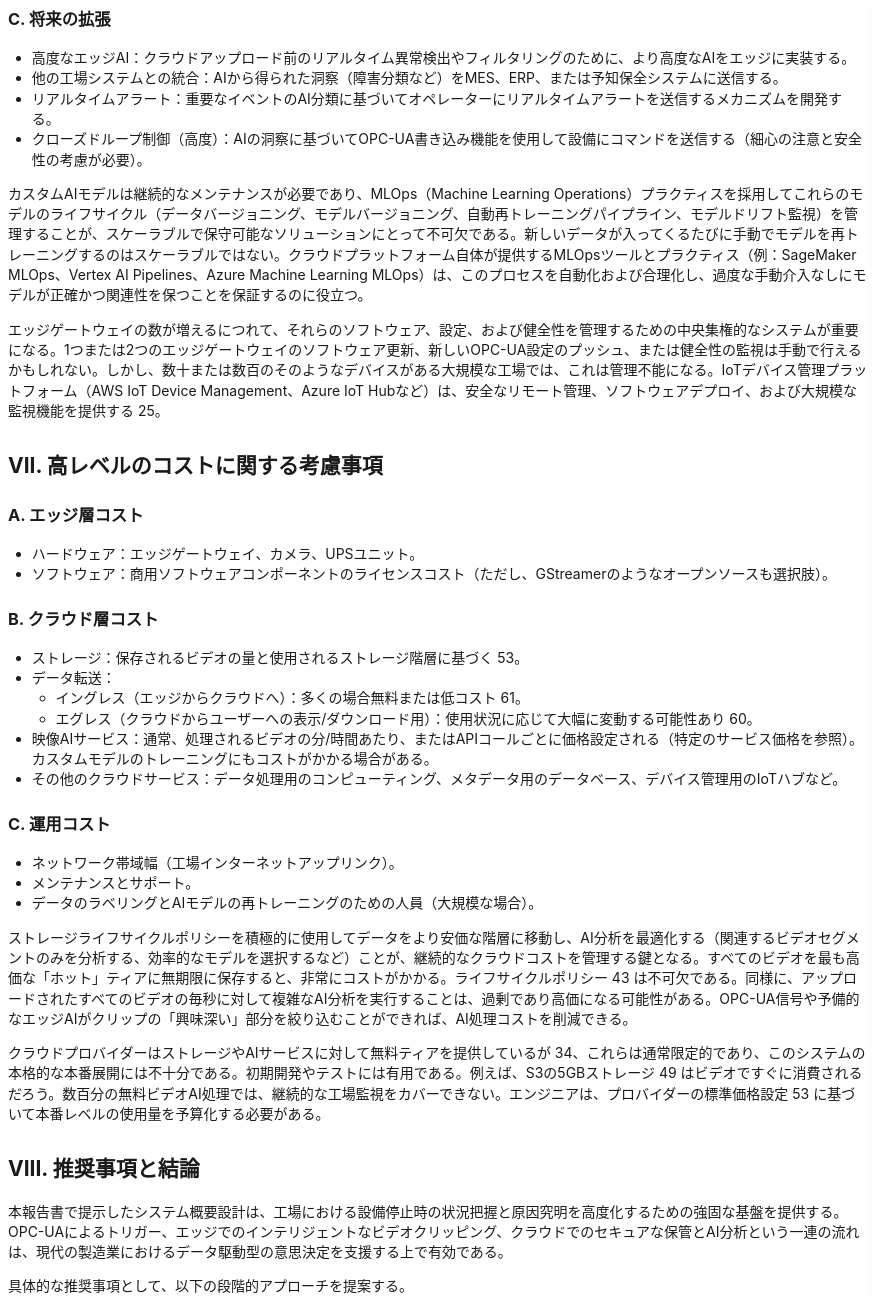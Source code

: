 ### **C. 将来の拡張**

* 高度なエッジAI：クラウドアップロード前のリアルタイム異常検出やフィルタリングのために、より高度なAIをエッジに実装する。  
* 他の工場システムとの統合：AIから得られた洞察（障害分類など）をMES、ERP、または予知保全システムに送信する。  
* リアルタイムアラート：重要なイベントのAI分類に基づいてオペレーターにリアルタイムアラートを送信するメカニズムを開発する。  
* クローズドループ制御（高度）：AIの洞察に基づいてOPC-UA書き込み機能を使用して設備にコマンドを送信する（細心の注意と安全性の考慮が必要）。

カスタムAIモデルは継続的なメンテナンスが必要であり、MLOps（Machine Learning Operations）プラクティスを採用してこれらのモデルのライフサイクル（データバージョニング、モデルバージョニング、自動再トレーニングパイプライン、モデルドリフト監視）を管理することが、スケーラブルで保守可能なソリューションにとって不可欠である。新しいデータが入ってくるたびに手動でモデルを再トレーニングするのはスケーラブルではない。クラウドプラットフォーム自体が提供するMLOpsツールとプラクティス（例：SageMaker MLOps、Vertex AI Pipelines、Azure Machine Learning MLOps）は、このプロセスを自動化および合理化し、過度な手動介入なしにモデルが正確かつ関連性を保つことを保証するのに役立つ。

エッジゲートウェイの数が増えるにつれて、それらのソフトウェア、設定、および健全性を管理するための中央集権的なシステムが重要になる。1つまたは2つのエッジゲートウェイのソフトウェア更新、新しいOPC-UA設定のプッシュ、または健全性の監視は手動で行えるかもしれない。しかし、数十または数百のそのようなデバイスがある大規模な工場では、これは管理不能になる。IoTデバイス管理プラットフォーム（AWS IoT Device Management、Azure IoT Hubなど）は、安全なリモート管理、ソフトウェアデプロイ、および大規模な監視機能を提供する 25。

## **VII. 高レベルのコストに関する考慮事項**

### **A. エッジ層コスト**

* ハードウェア：エッジゲートウェイ、カメラ、UPSユニット。  
* ソフトウェア：商用ソフトウェアコンポーネントのライセンスコスト（ただし、GStreamerのようなオープンソースも選択肢）。

### **B. クラウド層コスト**

* ストレージ：保存されるビデオの量と使用されるストレージ階層に基づく 53。  
* データ転送：  
  * イングレス（エッジからクラウドへ）：多くの場合無料または低コスト 61。  
  * エグレス（クラウドからユーザーへの表示/ダウンロード用）：使用状況に応じて大幅に変動する可能性あり 60。  
* 映像AIサービス：通常、処理されるビデオの分/時間あたり、またはAPIコールごとに価格設定される（特定のサービス価格を参照）。カスタムモデルのトレーニングにもコストがかかる場合がある。  
* その他のクラウドサービス：データ処理用のコンピューティング、メタデータ用のデータベース、デバイス管理用のIoTハブなど。

### **C. 運用コスト**

* ネットワーク帯域幅（工場インターネットアップリンク）。  
* メンテナンスとサポート。  
* データのラベリングとAIモデルの再トレーニングのための人員（大規模な場合）。

ストレージライフサイクルポリシーを積極的に使用してデータをより安価な階層に移動し、AI分析を最適化する（関連するビデオセグメントのみを分析する、効率的なモデルを選択するなど）ことが、継続的なクラウドコストを管理する鍵となる。すべてのビデオを最も高価な「ホット」ティアに無期限に保存すると、非常にコストがかかる。ライフサイクルポリシー 43 は不可欠である。同様に、アップロードされたすべてのビデオの毎秒に対して複雑なAI分析を実行することは、過剰であり高価になる可能性がある。OPC-UA信号や予備的なエッジAIがクリップの「興味深い」部分を絞り込むことができれば、AI処理コストを削減できる。

クラウドプロバイダーはストレージやAIサービスに対して無料ティアを提供しているが 34、これらは通常限定的であり、このシステムの本格的な本番展開には不十分である。初期開発やテストには有用である。例えば、S3の5GBストレージ 49 はビデオですぐに消費されるだろう。数百分の無料ビデオAI処理では、継続的な工場監視をカバーできない。エンジニアは、プロバイダーの標準価格設定 53 に基づいて本番レベルの使用量を予算化する必要がある。

## **VIII. 推奨事項と結論**

本報告書で提示したシステム概要設計は、工場における設備停止時の状況把握と原因究明を高度化するための強固な基盤を提供する。OPC-UAによるトリガー、エッジでのインテリジェントなビデオクリッピング、クラウドでのセキュアな保管とAI分析という一連の流れは、現代の製造業におけるデータ駆動型の意思決定を支援する上で有効である。

具体的な推奨事項として、以下の段階的アプローチを提案する。
